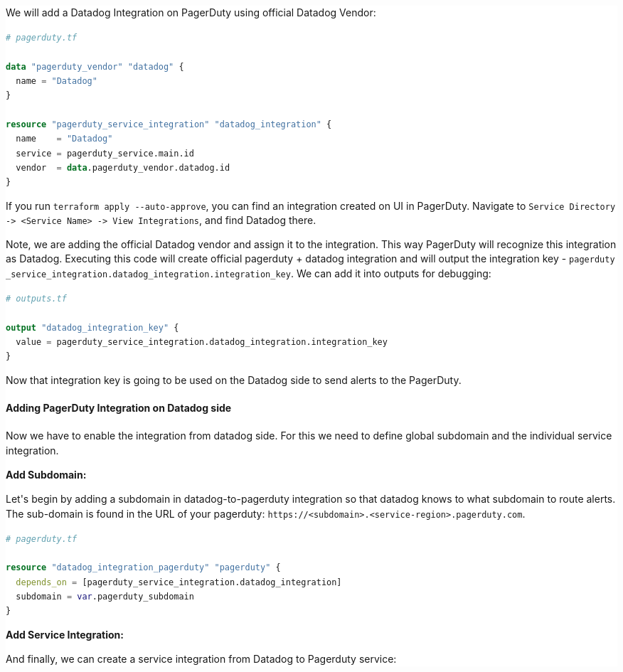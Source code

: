 We will add a Datadog Integration on PagerDuty using official Datadog Vendor:

```tf
# pagerduty.tf

data "pagerduty_vendor" "datadog" {
  name = "Datadog"
}

resource "pagerduty_service_integration" "datadog_integration" {
  name    = "Datadog"
  service = pagerduty_service.main.id
  vendor  = data.pagerduty_vendor.datadog.id
}
```

If you run `terraform apply --auto-approve`, you can find an integration created on UI in PagerDuty. Navigate to `Service Directory -> <Service Name> -> View Integrations`, and find Datadog there.

Note, we are adding the official Datadog vendor and assign it to the integration. This way PagerDuty will recognize this integration as Datadog. Executing this code will create official pagerduty + datadog integration and will output the integration key - `pagerduty_service_integration.datadog_integration.integration_key`. We can add it into outputs for debugging:

```tf
# outputs.tf

output "datadog_integration_key" {
  value = pagerduty_service_integration.datadog_integration.integration_key
}
```

Now that integration key is going to be used on the Datadog side to send alerts to the PagerDuty.

#### **Adding PagerDuty Integration on Datadog side**

Now we have to enable the integration from datadog side. For this we need to define global subdomain and the individual service integration.

**Add Subdomain:**

Let's begin by adding a subdomain in datadog-to-pagerduty integration so that datadog knows to what subdomain to route alerts. The sub-domain is found in the URL of your pagerduty: `https://<subdomain>.<service-region>.pagerduty.com`.

```tf
# pagerduty.tf

resource "datadog_integration_pagerduty" "pagerduty" {
  depends_on = [pagerduty_service_integration.datadog_integration]
  subdomain = var.pagerduty_subdomain
}
```

**Add Service Integration:**

And finally, we can create a service integration from Datadog to Pagerduty service:
